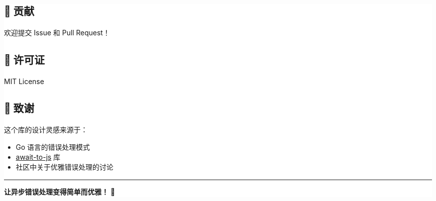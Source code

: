 ## 🤝 贡献

欢迎提交 Issue 和 Pull Request！

## 📄 许可证

MIT License

## 🙏 致谢

这个库的设计灵感来源于：
- Go 语言的错误处理模式
- [await-to-js](https://github.com/scopsy/await-to-js) 库
- 社区中关于优雅错误处理的讨论

---

**让异步错误处理变得简单而优雅！** 🎉 